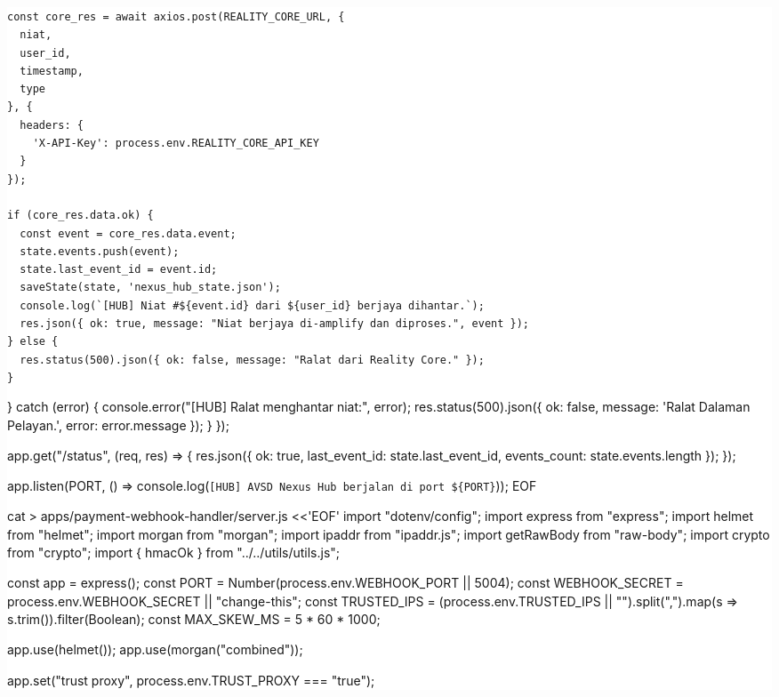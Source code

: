     const core_res = await axios.post(REALITY_CORE_URL, {
      niat,
      user_id,
      timestamp,
      type
    }, {
      headers: {
        'X-API-Key': process.env.REALITY_CORE_API_KEY
      }
    });

    if (core_res.data.ok) {
      const event = core_res.data.event;
      state.events.push(event);
      state.last_event_id = event.id;
      saveState(state, 'nexus_hub_state.json');
      console.log(`[HUB] Niat #${event.id} dari ${user_id} berjaya dihantar.`);
      res.json({ ok: true, message: "Niat berjaya di-amplify dan diproses.", event });
    } else {
      res.status(500).json({ ok: false, message: "Ralat dari Reality Core." });
    }
  } catch (error) {
    console.error("[HUB] Ralat menghantar niat:", error);
    res.status(500).json({ ok: false, message: 'Ralat Dalaman Pelayan.', error: error.message });
  }
});

app.get("/status", (req, res) => {
    res.json({ ok: true, last_event_id: state.last_event_id, events_count: state.events.length });
});

app.listen(PORT, () => console.log(`[HUB] AVSD Nexus Hub berjalan di port ${PORT}`));
EOF

cat > apps/payment-webhook-handler/server.js <<'EOF'
import "dotenv/config";
import express from "express";
import helmet from "helmet";
import morgan from "morgan";
import ipaddr from "ipaddr.js";
import getRawBody from "raw-body";
import crypto from "crypto";
import { hmacOk } from "../../utils/utils.js";

const app = express();
const PORT = Number(process.env.WEBHOOK_PORT || 5004);
const WEBHOOK_SECRET = process.env.WEBHOOK_SECRET || "change-this";
const TRUSTED_IPS = (process.env.TRUSTED_IPS || "").split(",").map(s => s.trim()).filter(Boolean);
const MAX_SKEW_MS = 5 * 60 * 1000;

app.use(helmet());
app.use(morgan("combined"));

app.set("trust proxy", process.env.TRUST_PROXY === "true");
